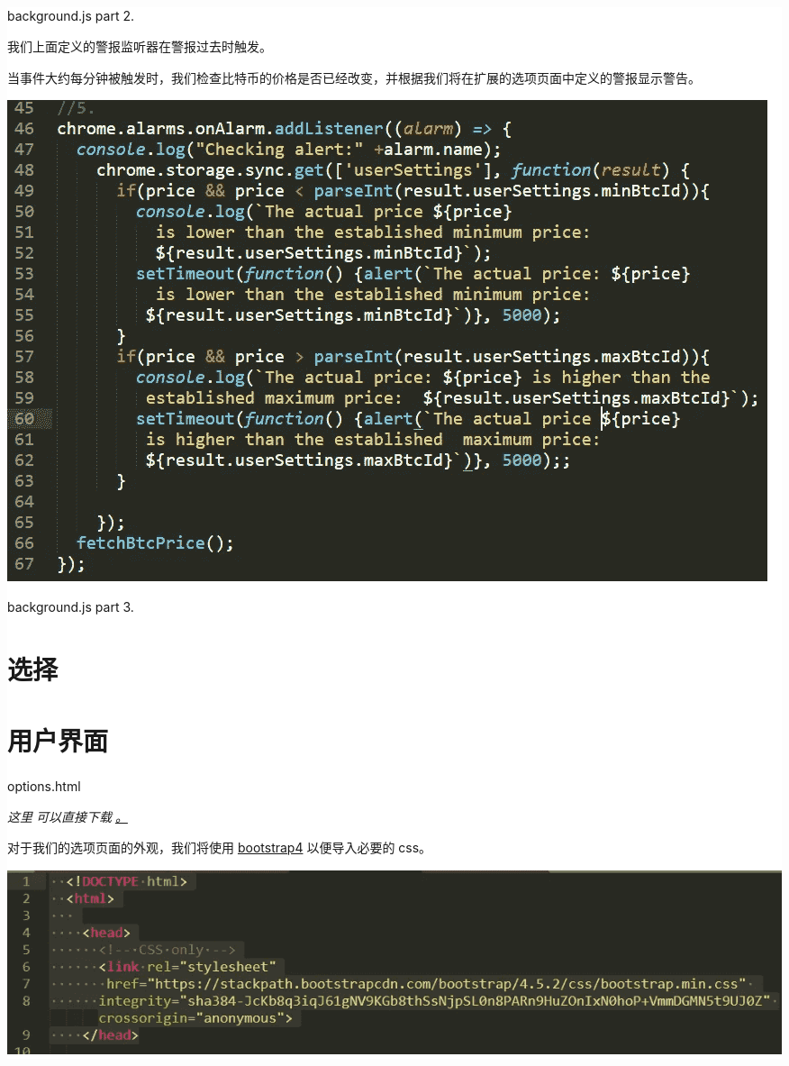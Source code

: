 background.js part 2.

我们上面定义的警报监听器在警报过去时触发。

当事件大约每分钟被触发时，我们检查比特币的价格是否已经改变，并根据我们将在扩展的选项页面中定义的警报显示警告。

![](img/f811b70c93bf6fe0e6f4c7fe9ef2cd20.png)

background.js part 3.

# 选择

# 用户界面

options.html

*这里* *可以直接下载* [*。*](https://github.com/Kesknoren/btcAlertSimpleExtension/blob/master/options.html)

对于我们的选项页面的外观，我们将使用 [bootstrap4](https://getbootstrap.com/) 以便导入必要的 css。

![](img/2a289ed2155510a565d5f3ecbbb11b31.png)
